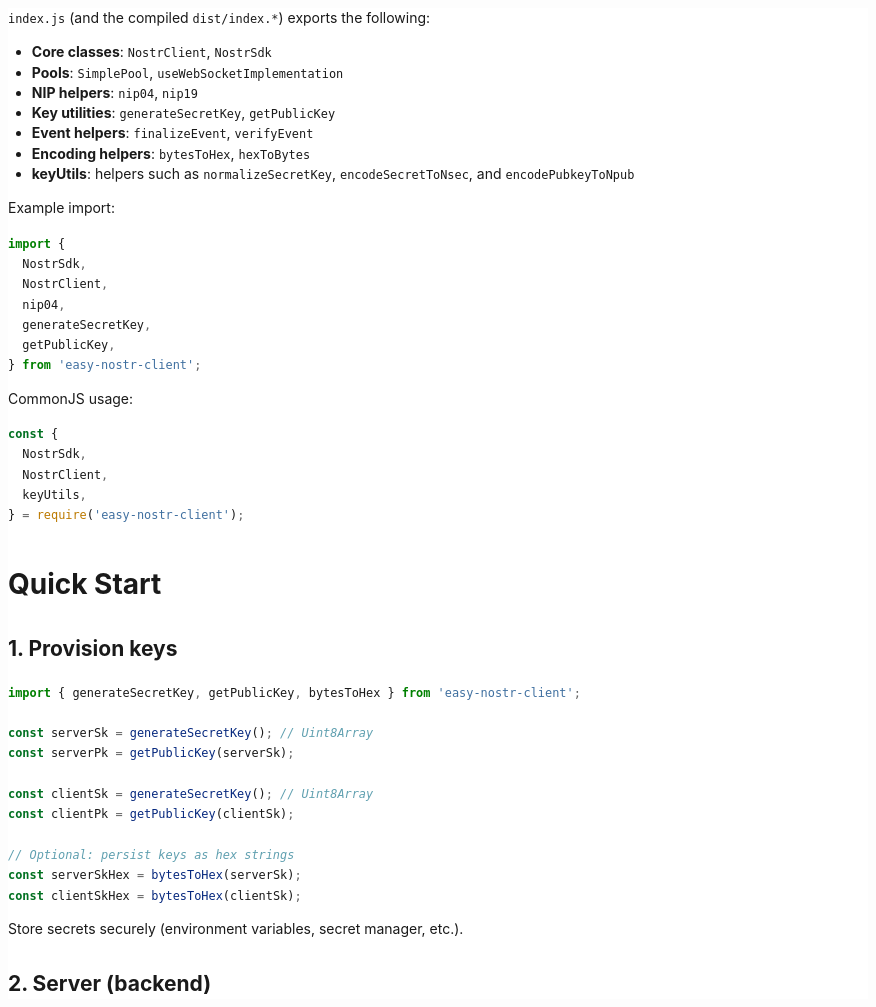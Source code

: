 `index.js` (and the compiled `dist/index.*`) exports the following:

- **Core classes**: `NostrClient`, `NostrSdk`
- **Pools**: `SimplePool`, `useWebSocketImplementation`
- **NIP helpers**: `nip04`, `nip19`
- **Key utilities**: `generateSecretKey`, `getPublicKey`
- **Event helpers**: `finalizeEvent`, `verifyEvent`
- **Encoding helpers**: `bytesToHex`, `hexToBytes`
- **keyUtils**: helpers such as `normalizeSecretKey`, `encodeSecretToNsec`, and `encodePubkeyToNpub`

Example import:

```javascript
import {
  NostrSdk,
  NostrClient,
  nip04,
  generateSecretKey,
  getPublicKey,
} from 'easy-nostr-client';
```

CommonJS usage:

```javascript
const {
  NostrSdk,
  NostrClient,
  keyUtils,
} = require('easy-nostr-client');
```

# Quick Start

## 1. Provision keys

```javascript
import { generateSecretKey, getPublicKey, bytesToHex } from 'easy-nostr-client';

const serverSk = generateSecretKey(); // Uint8Array
const serverPk = getPublicKey(serverSk);

const clientSk = generateSecretKey(); // Uint8Array
const clientPk = getPublicKey(clientSk);

// Optional: persist keys as hex strings
const serverSkHex = bytesToHex(serverSk);
const clientSkHex = bytesToHex(clientSk);
```

Store secrets securely (environment variables, secret manager, etc.).

## 2. Server (backend)
